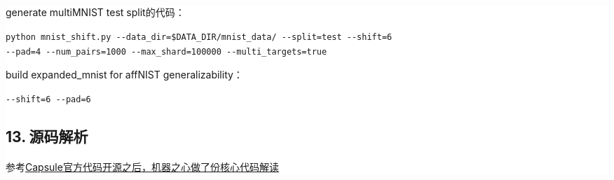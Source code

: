 generate multiMNIST test split的代码：

```shell
python mnist_shift.py --data_dir=$DATA_DIR/mnist_data/ --split=test --shift=6 
--pad=4 --num_pairs=1000 --max_shard=100000 --multi_targets=true
```

build expanded_mnist for affNIST generalizability：

```shell
--shift=6 --pad=6
```

## 13. 源码解析

参考[Capsule官方代码开源之后，机器之心做了份核心代码解读](https://mp.weixin.qq.com/s?__biz=MzA3MzI4MjgzMw==&mid=2650737203&idx=1&sn=43c2b6f0e62f8c4aa3f913aa8b9c9620&chksm=871ace4db06d475be8366969d74c4b2250602f5e262a3f97a5faf2183e53474d3f9fd6763308&mpshare=1&scene=1&srcid=0206E7CpxZFlD3UayCkIu2Pk&pass_ticket=eOgGMWWl1n%2B%2FqN%2BBmdlJBRG9MYce7eTK6SlPMr8UGO1IWGU8J0lq%2Bggu9PIzKO2r#rd)